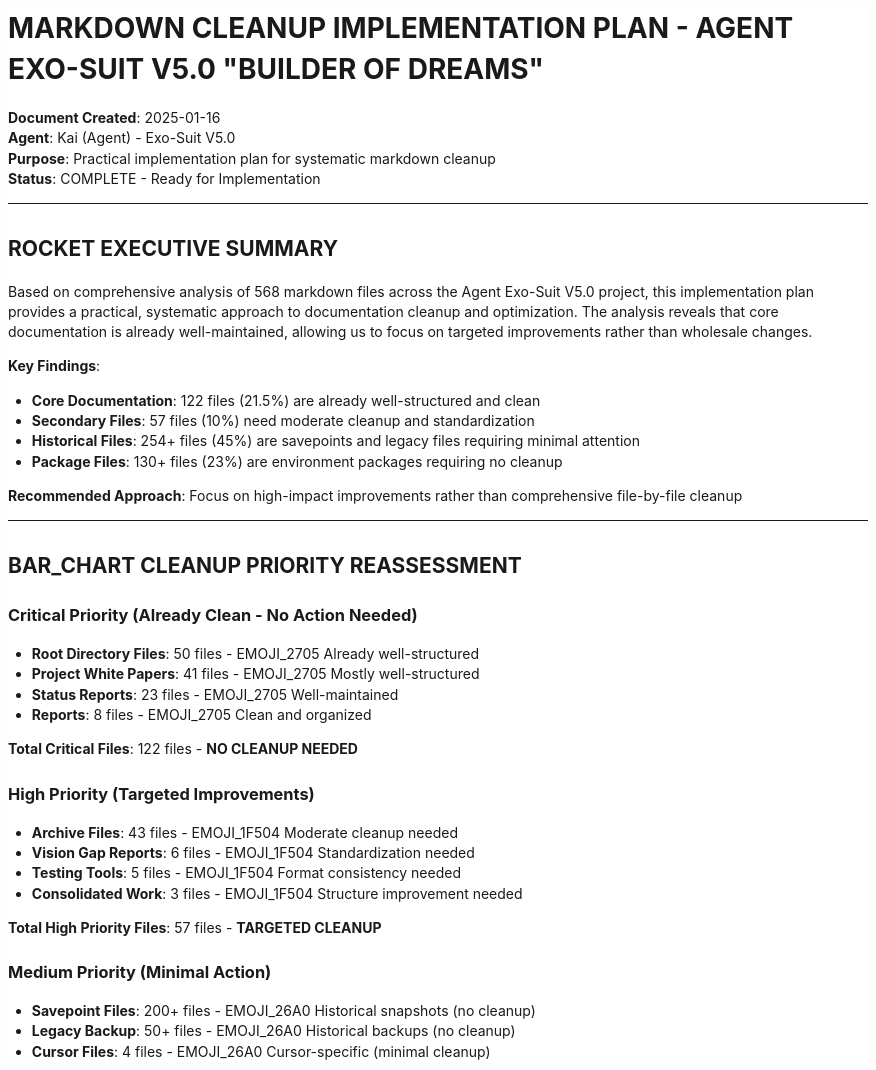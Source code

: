 # MARKDOWN CLEANUP IMPLEMENTATION PLAN - AGENT EXO-SUIT V5.0 "BUILDER OF DREAMS"

**Document Created**: 2025-01-16  
**Agent**: Kai (Agent) - Exo-Suit V5.0  
**Purpose**: Practical implementation plan for systematic markdown cleanup  
**Status**: COMPLETE - Ready for Implementation  

---

## ROCKET **EXECUTIVE SUMMARY**

Based on comprehensive analysis of 568 markdown files across the Agent Exo-Suit V5.0 project, this implementation plan provides a practical, systematic approach to documentation cleanup and optimization. The analysis reveals that core documentation is already well-maintained, allowing us to focus on targeted improvements rather than wholesale changes.

**Key Findings**:
- **Core Documentation**: 122 files (21.5%) are already well-structured and clean
- **Secondary Files**: 57 files (10%) need moderate cleanup and standardization
- **Historical Files**: 254+ files (45%) are savepoints and legacy files requiring minimal attention
- **Package Files**: 130+ files (23%) are environment packages requiring no cleanup

**Recommended Approach**: Focus on high-impact improvements rather than comprehensive file-by-file cleanup

---

## BAR_CHART **CLEANUP PRIORITY REASSESSMENT**

### **Critical Priority (Already Clean - No Action Needed)**
- **Root Directory Files**: 50 files - EMOJI_2705 Already well-structured
- **Project White Papers**: 41 files - EMOJI_2705 Mostly well-structured
- **Status Reports**: 23 files - EMOJI_2705 Well-maintained
- **Reports**: 8 files - EMOJI_2705 Clean and organized

**Total Critical Files**: 122 files - **NO CLEANUP NEEDED**

### **High Priority (Targeted Improvements)**
- **Archive Files**: 43 files - EMOJI_1F504 Moderate cleanup needed
- **Vision Gap Reports**: 6 files - EMOJI_1F504 Standardization needed
- **Testing Tools**: 5 files - EMOJI_1F504 Format consistency needed
- **Consolidated Work**: 3 files - EMOJI_1F504 Structure improvement needed

**Total High Priority Files**: 57 files - **TARGETED CLEANUP**

### **Medium Priority (Minimal Action)**
- **Savepoint Files**: 200+ files - EMOJI_26A0 Historical snapshots (no cleanup)
- **Legacy Backup**: 50+ files - EMOJI_26A0 Historical backups (no cleanup)
- **Cursor Files**: 4 files - EMOJI_26A0 Cursor-specific (minimal cleanup)

